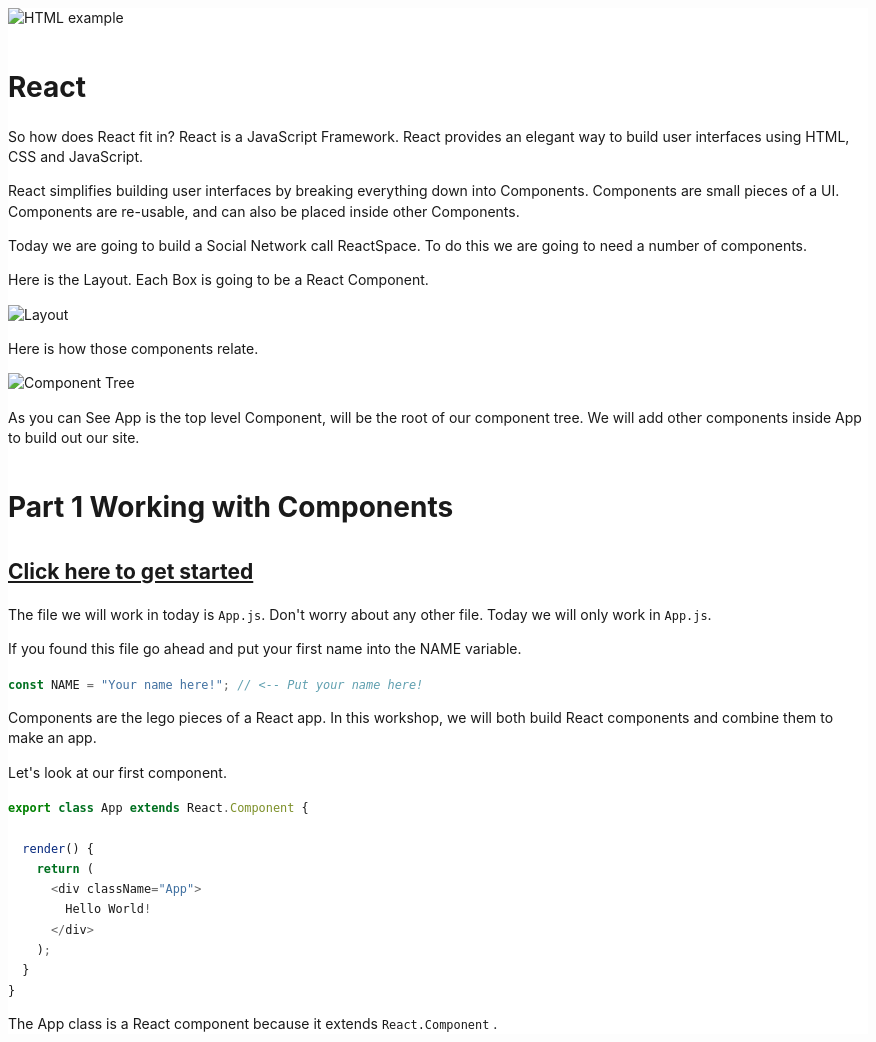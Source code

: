 ![HTML example](https://storage.googleapis.com/reactspaceimages/Screenshot%20from%202019-04-22%2011-05-23.png)



# React
So how does React fit in? React is a JavaScript Framework. React provides an elegant way to build user interfaces using HTML, CSS and JavaScript. 

React simplifies building user interfaces by breaking everything down into Components. Components are small pieces of a UI. Components are re-usable, and can also be placed inside other Components. 

Today we are going to build a Social Network call ReactSpace. To do this we are going to need a number of components.

Here is the Layout. Each Box is going to be a React Component.

![Layout](https://storage.googleapis.com/reactspaceimages/Layout.png)

Here is how those components relate.

![Component Tree](https://storage.googleapis.com/reactspaceimages/Component%20Tree.png)


As you can See App is the top level Component, will be the root of our component tree. We will add other components inside App to build out our site.


# Part 1 Working with Components

## [Click here to get started](https://codesandbox.io/s/8n03nw0y2)

The file we will work in today is `App.js`. Don't worry about any other file. Today we will only work in `App.js`.

If you found this file go ahead and put your first name into the NAME variable.

```javascript
const NAME = "Your name here!"; // <-- Put your name here!
```

Components are the lego pieces of a React app. In this workshop, we will both build React components and combine them to make an app.

Let's look at our first component. 
```javascript
export class App extends React.Component {

  render() {
    return (
      <div className="App">
        Hello World!
      </div>
    );
  }
}
```
The App class is a React component because it extends `React.Component` . 
